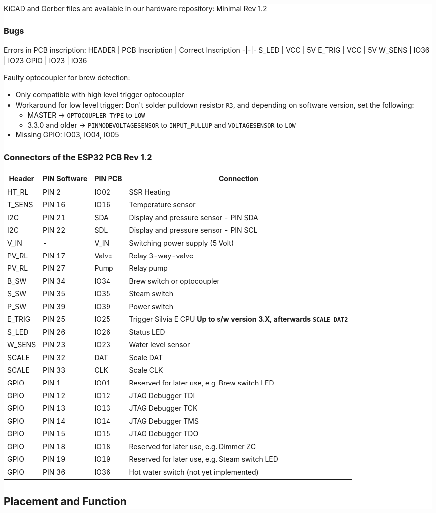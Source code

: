 KiCAD and Gerber files are available in our hardware repository:
[Minimal Rev 1.2](https://github.com/rancilio-pid/clevercoffee-hardware/releases/tag/Minimal_1.2)

### Bugs

Errors in PCB inscription:
HEADER | PCB Inscription | Correct Inscription
-|-|-
S_LED | VCC | 5V
E_TRIG | VCC | 5V
W_SENS | IO36 | IO23
GPIO | IO23 | IO36

Faulty optocoupler for brew detection:

* Only compatible with high level trigger optocoupler
* Workaround for low level trigger: Don't solder pulldown resistor `R3`, and depending on software version, set the following:
  * MASTER -> `OPTOCOUPLER_TYPE` to `LOW`
  * 3.3.0 and older -> `PINMODEVOLTAGESENSOR` to `INPUT_PULLUP` and `VOLTAGESENSOR` to `LOW`
* Missing GPIO: IO03, IO04, IO05

### Connectors of the ESP32 PCB Rev 1.2

Header | PIN Software | PIN PCB | Connection
-|-|-|-
HT_RL | PIN 2 | IO02 | SSR Heating
T_SENS | PIN 16 | IO16 | Temperature sensor
I2C | PIN 21 | SDA | Display and pressure sensor - PIN SDA
I2C | PIN 22 | SDL | Display and pressure sensor - PIN SCL
V_IN | - | V_IN | Switching power supply (5 Volt)
PV_RL | PIN 17 | Valve | Relay 3-way-valve
PV_RL | PIN 27 | Pump | Relay pump
B_SW | PIN 34 | IO34 | Brew switch or optocoupler
S_SW | PIN 35 | IO35 | Steam switch
P_SW | PIN 39 | IO39 | Power switch
E_TRIG | PIN 25 | IO25 | Trigger Silvia E CPU **Up to s/w version 3.X, afterwards `SCALE DAT2`**
S_LED | PIN 26 | IO26 | Status LED
W_SENS | PIN 23 | IO23 | Water level sensor
SCALE | PIN 32 | DAT | Scale DAT
SCALE | PIN 33 | CLK | Scale CLK
GPIO | PIN 1 | IO01 | Reserved for later use, e.g. Brew switch LED
GPIO | PIN 12 | IO12 | JTAG Debugger TDI
GPIO | PIN 13 | IO13 | JTAG Debugger TCK
GPIO | PIN 14 | IO14 | JTAG Debugger TMS
GPIO | PIN 15 | IO15 | JTAG Debugger TDO
GPIO | PIN 18 | IO18 | Reserved for later use, e.g. Dimmer ZC
GPIO | PIN 19 | IO19 | Reserved for later use, e.g. Steam switch LED
GPIO | PIN 36 | IO36 | Hot water switch (not yet implemented)

## Placement and Function
